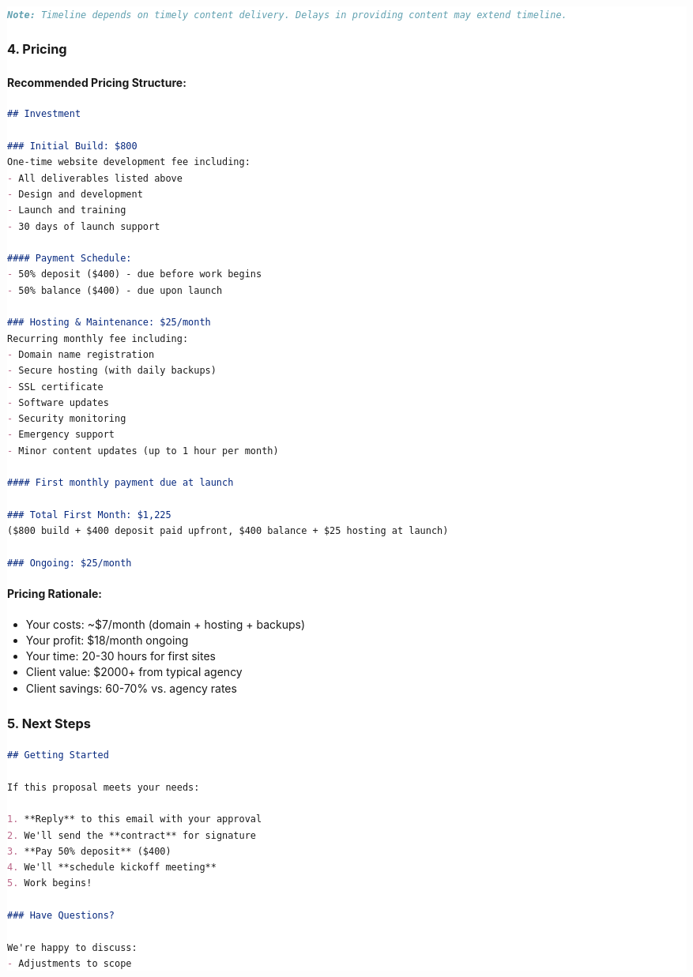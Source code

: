 ```markdown
Note: Timeline depends on timely content delivery. Delays in providing content may extend timeline.
```

### 4. Pricing

#### Recommended Pricing Structure:

```markdown
## Investment

### Initial Build: $800
One-time website development fee including:
- All deliverables listed above
- Design and development
- Launch and training
- 30 days of launch support

#### Payment Schedule:
- 50% deposit ($400) - due before work begins
- 50% balance ($400) - due upon launch

### Hosting & Maintenance: $25/month
Recurring monthly fee including:
- Domain name registration
- Secure hosting (with daily backups)
- SSL certificate
- Software updates
- Security monitoring
- Emergency support
- Minor content updates (up to 1 hour per month)

#### First monthly payment due at launch

### Total First Month: $1,225
($800 build + $400 deposit paid upfront, $400 balance + $25 hosting at launch)

### Ongoing: $25/month
```

#### Pricing Rationale:

- Your costs: ~$7/month (domain + hosting + backups)
- Your profit: $18/month ongoing
- Your time: 20-30 hours for first sites
- Client value: $2000+ from typical agency
- Client savings: 60-70% vs. agency rates

### 5. Next Steps

```markdown
## Getting Started

If this proposal meets your needs:

1. **Reply** to this email with your approval
2. We'll send the **contract** for signature
3. **Pay 50% deposit** ($400)
4. We'll **schedule kickoff meeting**
5. Work begins!

### Have Questions?

We're happy to discuss:
- Adjustments to scope
```